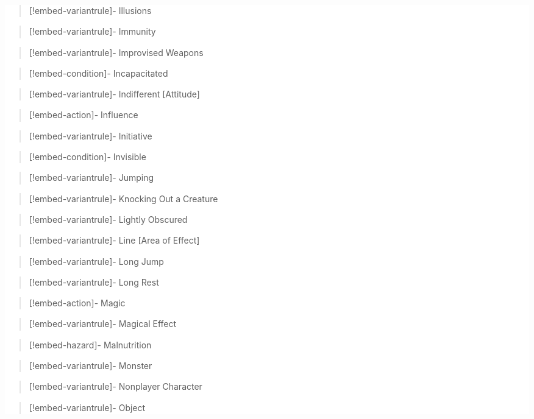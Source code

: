 > [!embed-variantrule]- Illusions
> ![Illusions](3-Compendium/rules/variant-rules/illusions-xphb.md)

> [!embed-variantrule]- Immunity
> ![Immunity](3-Compendium/rules/variant-rules/immunity-xphb.md)

> [!embed-variantrule]- Improvised Weapons
> ![Improvised Weapons](3-Compendium/rules/variant-rules/improvised-weapons-xphb.md)

> [!embed-condition]- Incapacitated
> ![Incapacitated](3-Compendium/rules/conditions.md#Incapacitated)

> [!embed-variantrule]- Indifferent [Attitude]
> ![Indifferent [Attitude]](3-Compendium/rules/variant-rules/indifferent-attitude-xphb.md)

> [!embed-action]- Influence
> ![Influence](3-Compendium/rules/actions.md#Influence)

> [!embed-variantrule]- Initiative
> ![Initiative](3-Compendium/rules/variant-rules/initiative-xphb.md)

> [!embed-condition]- Invisible
> ![Invisible](3-Compendium/rules/conditions.md#Invisible)

> [!embed-variantrule]- Jumping
> ![Jumping](3-Compendium/rules/variant-rules/jumping-xphb.md)

> [!embed-variantrule]- Knocking Out a Creature
> ![Knocking Out a Creature](3-Compendium/rules/variant-rules/knocking-out-a-creature-xphb.md)

> [!embed-variantrule]- Lightly Obscured
> ![Lightly Obscured](3-Compendium/rules/variant-rules/lightly-obscured-xphb.md)

> [!embed-variantrule]- Line [Area of Effect]
> ![Line [Area of Effect]](3-Compendium/rules/variant-rules/line-area-of-effect-xphb.md)

> [!embed-variantrule]- Long Jump
> ![Long Jump](3-Compendium/rules/variant-rules/long-jump-xphb.md)

> [!embed-variantrule]- Long Rest
> ![Long Rest](3-Compendium/rules/variant-rules/long-rest-xphb.md)

> [!embed-action]- Magic
> ![Magic](3-Compendium/rules/actions.md#Magic)

> [!embed-variantrule]- Magical Effect
> ![Magical Effect](3-Compendium/rules/variant-rules/magical-effect-xphb.md)

> [!embed-hazard]- Malnutrition
> ![Malnutrition](3-Compendium/traps-hazards/malnutrition-xphb.md)

> [!embed-variantrule]- Monster
> ![Monster](3-Compendium/rules/variant-rules/monster-xphb.md)

> [!embed-variantrule]- Nonplayer Character
> ![Nonplayer Character](3-Compendium/rules/variant-rules/nonplayer-character-xphb.md)

> [!embed-variantrule]- Object
> ![Object](3-Compendium/rules/variant-rules/object-xphb.md)
